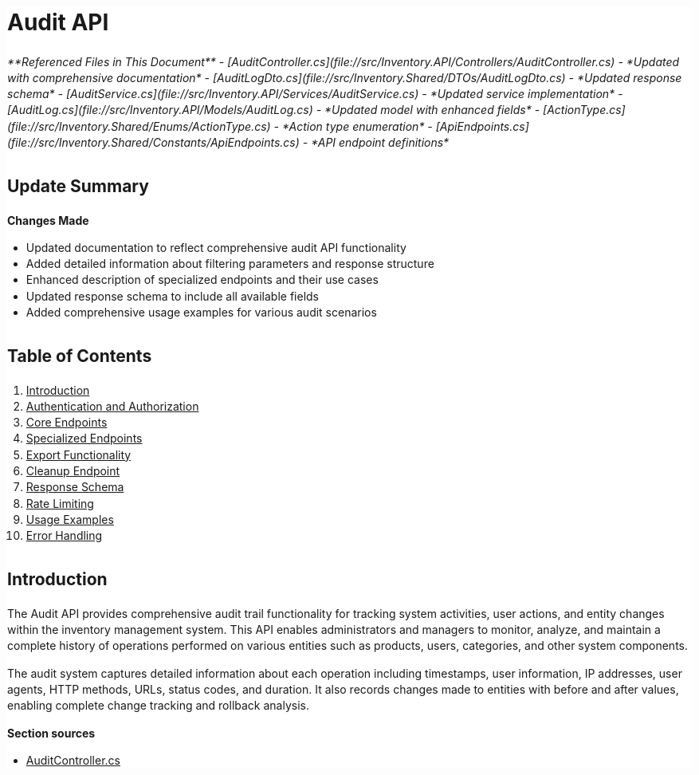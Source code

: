 # Audit API

<cite>
**Referenced Files in This Document**   
- [AuditController.cs](file://src/Inventory.API/Controllers/AuditController.cs) - *Updated with comprehensive documentation*
- [AuditLogDto.cs](file://src/Inventory.Shared/DTOs/AuditLogDto.cs) - *Updated response schema*
- [AuditService.cs](file://src/Inventory.API/Services/AuditService.cs) - *Updated service implementation*
- [AuditLog.cs](file://src/Inventory.API/Models/AuditLog.cs) - *Updated model with enhanced fields*
- [ActionType.cs](file://src/Inventory.Shared/Enums/ActionType.cs) - *Action type enumeration*
- [ApiEndpoints.cs](file://src/Inventory.Shared/Constants/ApiEndpoints.cs) - *API endpoint definitions*
</cite>

## Update Summary
**Changes Made**   
- Updated documentation to reflect comprehensive audit API functionality
- Added detailed information about filtering parameters and response structure
- Enhanced description of specialized endpoints and their use cases
- Updated response schema to include all available fields
- Added comprehensive usage examples for various audit scenarios

## Table of Contents
1. [Introduction](#introduction)
2. [Authentication and Authorization](#authentication-and-authorization)
3. [Core Endpoints](#core-endpoints)
4. [Specialized Endpoints](#specialized-endpoints)
5. [Export Functionality](#export-functionality)
6. [Cleanup Endpoint](#cleanup-endpoint)
7. [Response Schema](#response-schema)
8. [Rate Limiting](#rate-limiting)
9. [Usage Examples](#usage-examples)
10. [Error Handling](#error-handling)

## Introduction

The Audit API provides comprehensive audit trail functionality for tracking system activities, user actions, and entity changes within the inventory management system. This API enables administrators and managers to monitor, analyze, and maintain a complete history of operations performed on various entities such as products, users, categories, and other system components.

The audit system captures detailed information about each operation including timestamps, user information, IP addresses, user agents, HTTP methods, URLs, status codes, and duration. It also records changes made to entities with before and after values, enabling complete change tracking and rollback analysis.

**Section sources**
- [AuditController.cs](file://src/Inventory.API/Controllers/AuditController.cs#L12-L450)
